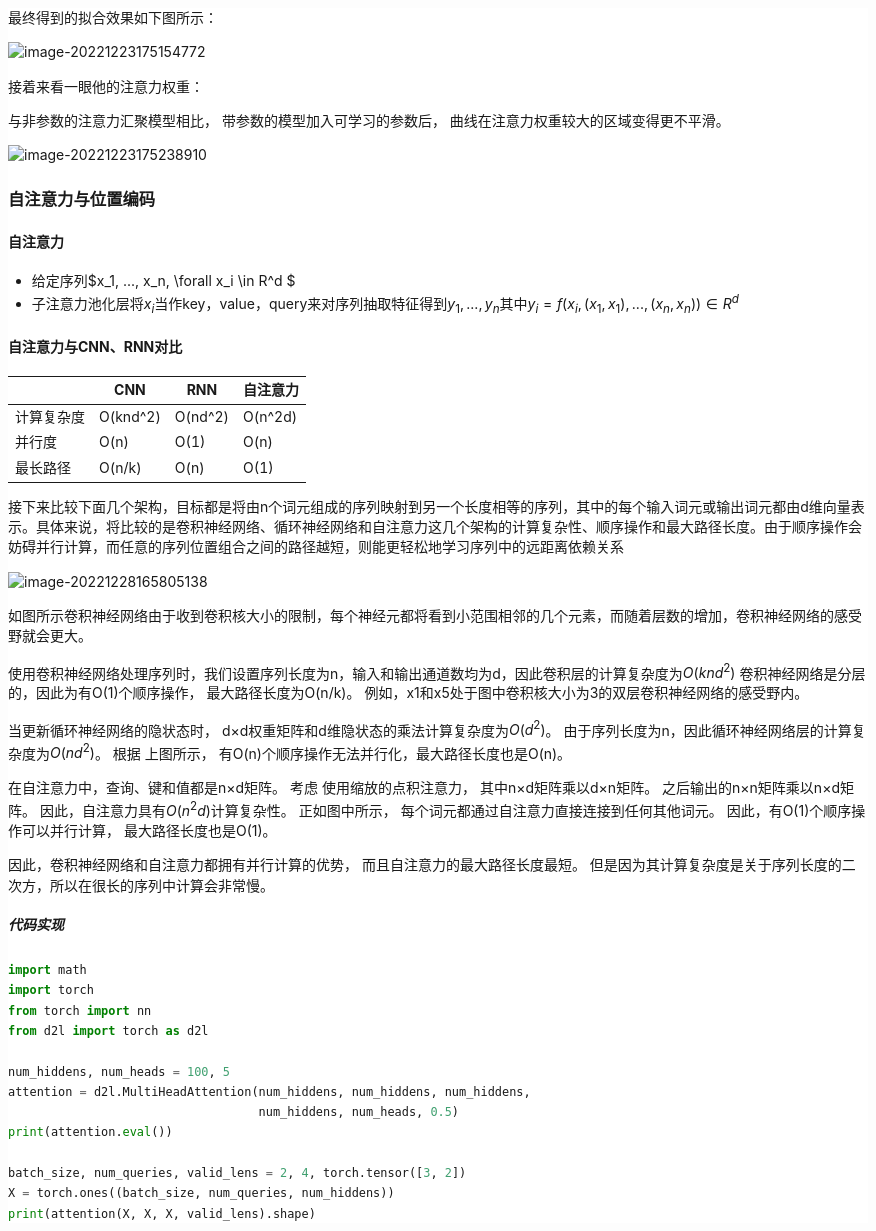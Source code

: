 最终得到的拟合效果如下图所示：

![image-20221223175154772](E:\EnderBlogSource\EnderBlog\source\images\MachineLearning\image-20221223175154772.png)

接着来看一眼他的注意力权重：

与非参数的注意力汇聚模型相比， 带参数的模型加入可学习的参数后， 曲线在注意力权重较大的区域变得更不平滑。

![image-20221223175238910](E:\EnderBlogSource\EnderBlog\source\images\MachineLearning\image-20221223175238910.png)

### 自注意力与位置编码

#### 自注意力

- 给定序列$x_1, ..., x_n, \forall x_i \in R^d $
- 子注意力池化层将$x_i$当作key，value，query来对序列抽取特征得到$y_1,...,y_n$其中$y_i = f(x_i,(x_1,x_1),...,(x_n,x_n)) \in R^d$

#### 自注意力与CNN、RNN对比

|            | CNN      | RNN     | 自注意力 |
| ---------- | -------- | ------- | -------- |
| 计算复杂度 | O(knd^2) | O(nd^2) | O(n^2d)  |
| 并行度     | O(n)     | O(1)    | O(n)     |
| 最长路径   | O(n/k)   | O(n)    | O(1)     |

接下来比较下面几个架构，目标都是将由n个词元组成的序列映射到另一个长度相等的序列，其中的每个输入词元或输出词元都由d维向量表示。具体来说，将比较的是卷积神经网络、循环神经网络和自注意力这几个架构的计算复杂性、顺序操作和最大路径长度。由于顺序操作会妨碍并行计算，而任意的序列位置组合之间的路径越短，则能更轻松地学习序列中的远距离依赖关系

![image-20221228165805138](E:\EnderBlogSource\EnderBlog\source\images\MachineLearning\image-20221228165805138.png)

如图所示卷积神经网络由于收到卷积核大小的限制，每个神经元都将看到小范围相邻的几个元素，而随着层数的增加，卷积神经网络的感受野就会更大。

使用卷积神经网络处理序列时，我们设置序列长度为n，输入和输出通道数均为d，因此卷积层的计算复杂度为$O(knd^2)$ 卷积神经网络是分层的，因此为有O(1)个顺序操作， 最大路径长度为O(n/k)。 例如，x1和x5处于图中卷积核大小为3的双层卷积神经网络的感受野内。

当更新循环神经网络的隐状态时， d×d权重矩阵和d维隐状态的乘法计算复杂度为$O(d^2)$。 由于序列长度为n，因此循环神经网络层的计算复杂度为$O(nd^2)$。 根据 上图所示， 有O(n)个顺序操作无法并行化，最大路径长度也是O(n)。

在自注意力中，查询、键和值都是n×d矩阵。 考虑 使用缩放的点积注意力， 其中n×d矩阵乘以d×n矩阵。 之后输出的n×n矩阵乘以n×d矩阵。 因此，自注意力具有$O(n^2d)$计算复杂性。 正如图中所示， 每个词元都通过自注意力直接连接到任何其他词元。 因此，有O(1)个顺序操作可以并行计算， 最大路径长度也是O(1)。

因此，卷积神经网络和自注意力都拥有并行计算的优势， 而且自注意力的最大路径长度最短。 但是因为其计算复杂度是关于序列长度的二次方，所以在很长的序列中计算会非常慢。

##### 代码实现

```python
import math
import torch
from torch import nn
from d2l import torch as d2l

num_hiddens, num_heads = 100, 5
attention = d2l.MultiHeadAttention(num_hiddens, num_hiddens, num_hiddens,
                                   num_hiddens, num_heads, 0.5)
print(attention.eval())

batch_size, num_queries, valid_lens = 2, 4, torch.tensor([3, 2])
X = torch.ones((batch_size, num_queries, num_hiddens))
print(attention(X, X, X, valid_lens).shape)
```
